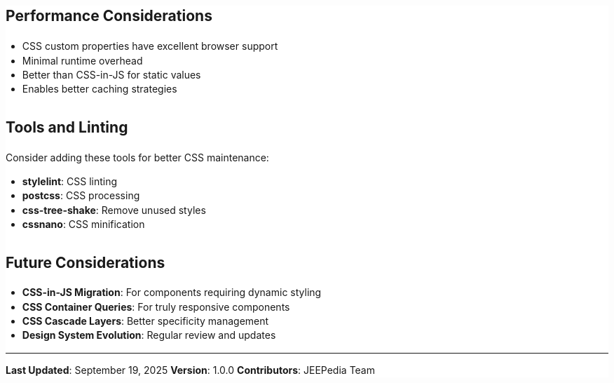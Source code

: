 ## Performance Considerations

- CSS custom properties have excellent browser support
- Minimal runtime overhead
- Better than CSS-in-JS for static values
- Enables better caching strategies

## Tools and Linting

Consider adding these tools for better CSS maintenance:

- **stylelint**: CSS linting
- **postcss**: CSS processing
- **css-tree-shake**: Remove unused styles
- **cssnano**: CSS minification

## Future Considerations

- **CSS-in-JS Migration**: For components requiring dynamic styling
- **CSS Container Queries**: For truly responsive components
- **CSS Cascade Layers**: Better specificity management
- **Design System Evolution**: Regular review and updates

---

**Last Updated**: September 19, 2025
**Version**: 1.0.0
**Contributors**: JEEPedia Team
